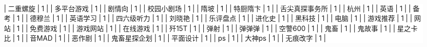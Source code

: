 | 二重螺旋 | 1 |
| 多平台游戏 | 1 |
| 剧情向 | 1 |
| 校园小剧场 | 1 |
| 隋坡 | 1 |
| 特厨隋卞 | 1 |
| 舌尖真探事务所 | 1 |
| 杭州 | 1 |
| 英语 | 1 |
| 备考 | 1 |
| 德穆兰 | 1 |
| 英语学习 | 1 |
| 四六级听力 | 1 |
| 刘晓艳 | 1 |
| 乐评盘点 | 1 |
| 进化史 | 1 |
| 黑科技 | 1 |
| 电脑 | 1 |
| 游戏推荐 | 1 |
| 网站 | 1 |
| 免费游戏 | 1 |
| 游戏网站 | 1 |
| 在线游戏 | 1 |
| 歼15T | 1 |
| 弹射 | 1 |
| 弹弹弹 | 1 |
| 空警600 | 1 |
| 鬼畜 | 1 |
| 鬼故事 | 1 |
| 星之卡比 | 1 |
| 音MAD | 1 |
| 恶作剧 | 1 |
| 鬼畜星探企划 | 1 |
| 平面设计 | 1 |
| ps | 1 |
| 大神ps | 1 |
| 无痕改字 | 1 |
